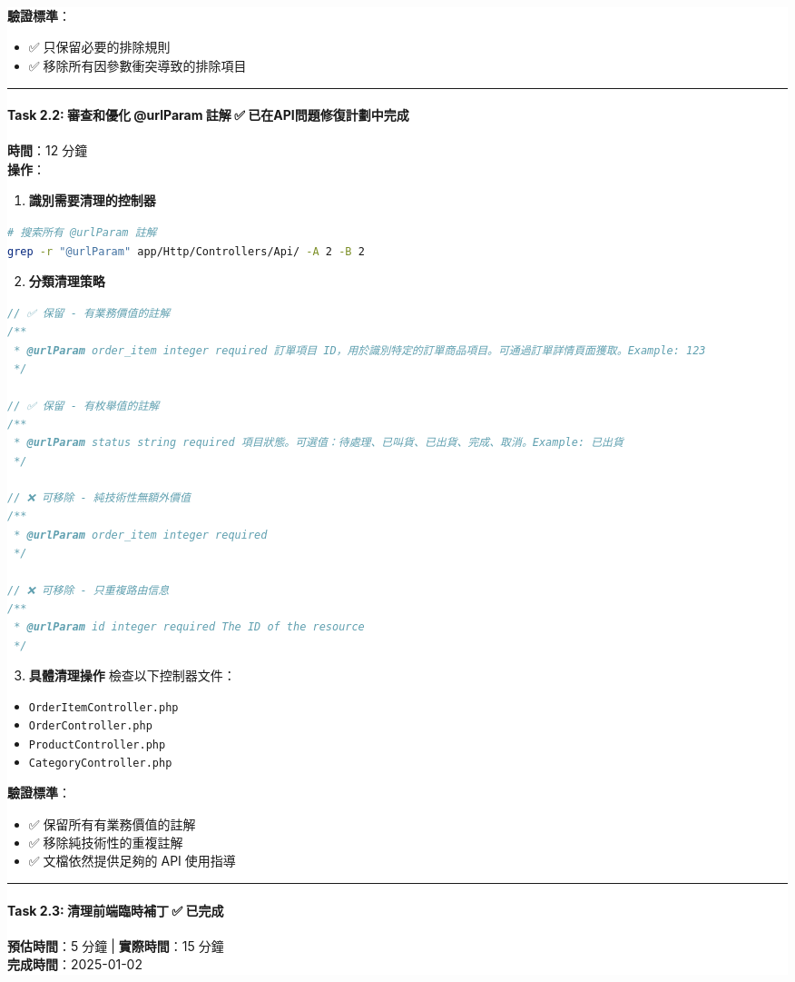 **驗證標準**：
- ✅ 只保留必要的排除規則
- ✅ 移除所有因參數衝突導致的排除項目

---

#### **Task 2.2: 審查和優化 @urlParam 註解** ✅ **已在API問題修復計劃中完成**
**時間**：12 分鐘  
**操作**：

1. **識別需要清理的控制器**
```bash
# 搜索所有 @urlParam 註解
grep -r "@urlParam" app/Http/Controllers/Api/ -A 2 -B 2
```

2. **分類清理策略**
```php
// ✅ 保留 - 有業務價值的註解
/**
 * @urlParam order_item integer required 訂單項目 ID，用於識別特定的訂單商品項目。可通過訂單詳情頁面獲取。Example: 123
 */

// ✅ 保留 - 有枚舉值的註解  
/**
 * @urlParam status string required 項目狀態。可選值：待處理、已叫貨、已出貨、完成、取消。Example: 已出貨
 */

// ❌ 可移除 - 純技術性無額外價值
/**
 * @urlParam order_item integer required
 */

// ❌ 可移除 - 只重複路由信息
/**
 * @urlParam id integer required The ID of the resource
 */
```

3. **具體清理操作**
檢查以下控制器文件：
- `OrderItemController.php`
- `OrderController.php` 
- `ProductController.php`
- `CategoryController.php`

**驗證標準**：
- ✅ 保留所有有業務價值的註解
- ✅ 移除純技術性的重複註解
- ✅ 文檔依然提供足夠的 API 使用指導

---

#### **Task 2.3: 清理前端臨時補丁** ✅ **已完成**
**預估時間**：5 分鐘 | **實際時間**：15 分鐘  
**完成時間**：2025-01-02
